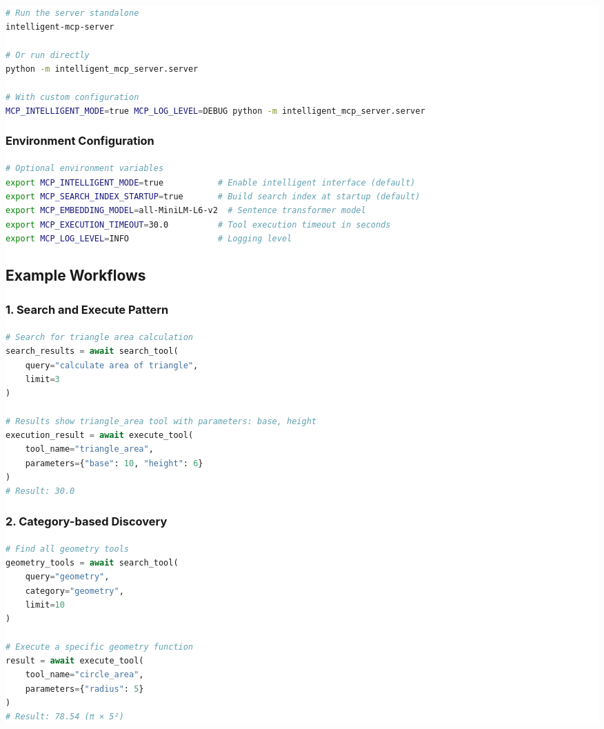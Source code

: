 ```bash
# Run the server standalone
intelligent-mcp-server

# Or run directly
python -m intelligent_mcp_server.server

# With custom configuration
MCP_INTELLIGENT_MODE=true MCP_LOG_LEVEL=DEBUG python -m intelligent_mcp_server.server
```

### Environment Configuration

```bash
# Optional environment variables
export MCP_INTELLIGENT_MODE=true           # Enable intelligent interface (default)
export MCP_SEARCH_INDEX_STARTUP=true       # Build search index at startup (default)
export MCP_EMBEDDING_MODEL=all-MiniLM-L6-v2  # Sentence transformer model
export MCP_EXECUTION_TIMEOUT=30.0          # Tool execution timeout in seconds
export MCP_LOG_LEVEL=INFO                  # Logging level
```

## Example Workflows

### 1. Search and Execute Pattern

```python
# Search for triangle area calculation
search_results = await search_tool(
    query="calculate area of triangle",
    limit=3
)

# Results show triangle_area tool with parameters: base, height
execution_result = await execute_tool(
    tool_name="triangle_area",
    parameters={"base": 10, "height": 6}
)
# Result: 30.0
```

### 2. Category-based Discovery

```python
# Find all geometry tools
geometry_tools = await search_tool(
    query="geometry",
    category="geometry",
    limit=10
)

# Execute a specific geometry function
result = await execute_tool(
    tool_name="circle_area",
    parameters={"radius": 5}
)
# Result: 78.54 (π × 5²)
```
